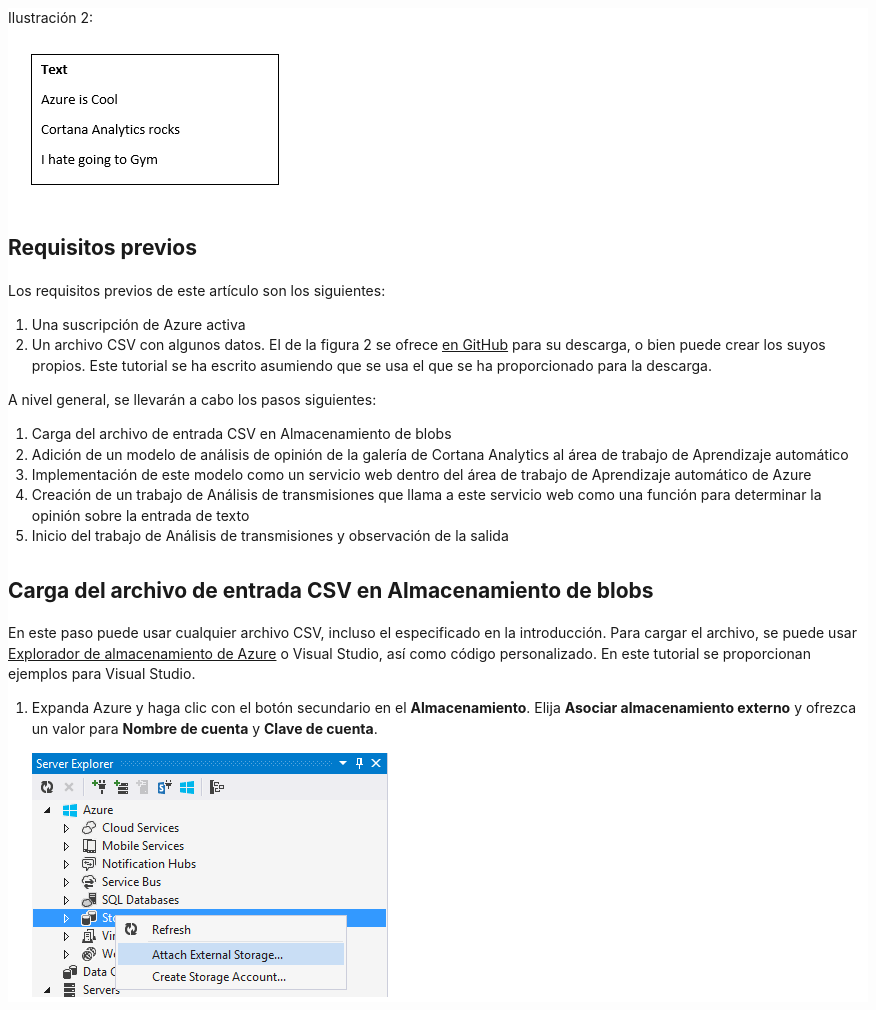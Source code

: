 
Ilustración 2:

![tutorial de aprendizaje automático de análisis de transmisiones - ilustración 2](./media/stream-analytics-machine-learning-integration-tutorial/stream-analytics-machine-learning-integration-tutorial-figure-2.png)

## Requisitos previos

Los requisitos previos de este artículo son los siguientes:

1.	Una suscripción de Azure activa
2.	Un archivo CSV con algunos datos. El de la figura 2 se ofrece [en GitHub](https://github.com/jeffstokes72/azure-stream-analytics-repository/blob/master/sampleinputs.csv) para su descarga, o bien puede crear los suyos propios. Este tutorial se ha escrito asumiendo que se usa el que se ha proporcionado para la descarga.

A nivel general, se llevarán a cabo los pasos siguientes:

1.	Carga del archivo de entrada CSV en Almacenamiento de blobs
2.	Adición de un modelo de análisis de opinión de la galería de Cortana Analytics al área de trabajo de Aprendizaje automático
3.	Implementación de este modelo como un servicio web dentro del área de trabajo de Aprendizaje automático de Azure
4.	Creación de un trabajo de Análisis de transmisiones que llama a este servicio web como una función para determinar la opinión sobre la entrada de texto
5.	Inicio del trabajo de Análisis de transmisiones y observación de la salida 


## Carga del archivo de entrada CSV en Almacenamiento de blobs

En este paso puede usar cualquier archivo CSV, incluso el especificado en la introducción. Para cargar el archivo, se puede usar [Explorador de almacenamiento de Azure](http://storageexplorer.com/) o Visual Studio, así como código personalizado. En este tutorial se proporcionan ejemplos para Visual Studio.

1.	Expanda Azure y haga clic con el botón secundario en el **Almacenamiento**. Elija **Asociar almacenamiento externo** y ofrezca un valor para **Nombre de cuenta** y **Clave de cuenta**.  

    ![tutorial de aprendizaje automático de análisis de transmisiones - explorador de servidores](./media/stream-analytics-machine-learning-integration-tutorial/stream-analytics-machine-learning-integration-tutorial-server-explorer.png)
